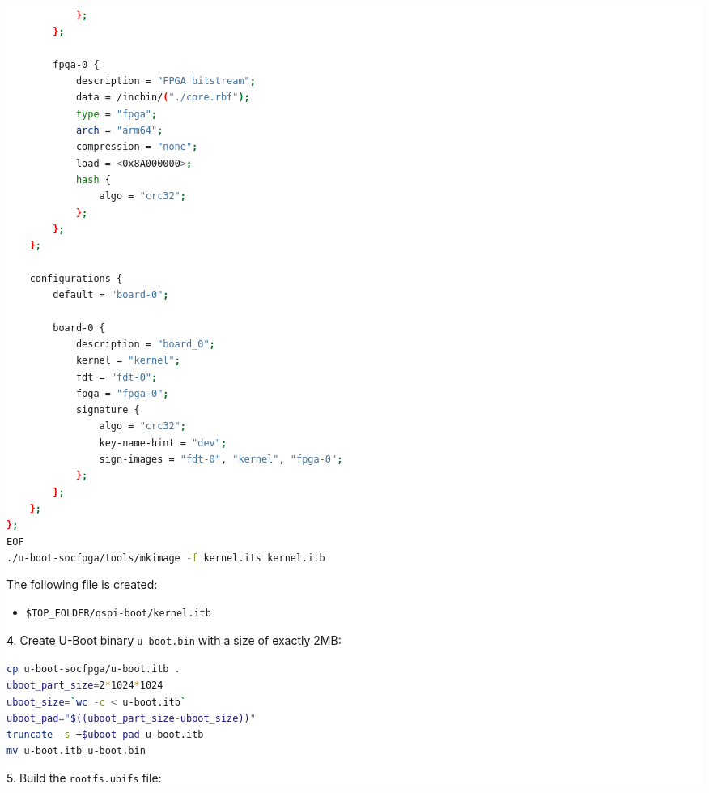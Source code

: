 ```bash
            };
        };

        fpga-0 {
            description = "FPGA bitstream";
            data = /incbin/("./core.rbf");
            type = "fpga";
            arch = "arm64";
            compression = "none";
            load = <0x8A000000>;
            hash {
                algo = "crc32";
            };
        };
    };

    configurations {
        default = "board-0";

        board-0 {
            description = "board_0";
            kernel = "kernel";
            fdt = "fdt-0";
            fpga = "fpga-0";
            signature {
                algo = "crc32";
                key-name-hint = "dev";
                sign-images = "fdt-0", "kernel", "fpga-0";
            };
        };
    };
};
EOF
./u-boot-socfpga/tools/mkimage -f kernel.its kernel.itb
```

The following file is created:

* `$TOP_FOLDER/qspi-boot/kernel.itb`

4\. Create U-Boot binary `u-boot.bin` with a size of exactly 2MB:


```bash
cp u-boot-socfpga/u-boot.itb .
uboot_part_size=2*1024*1024
uboot_size=`wc -c < u-boot.itb`
uboot_pad="$((uboot_part_size-uboot_size))"
truncate -s +$uboot_pad u-boot.itb
mv u-boot.itb u-boot.bin
```


5\. Build the `rootfs.ubifs` file:
